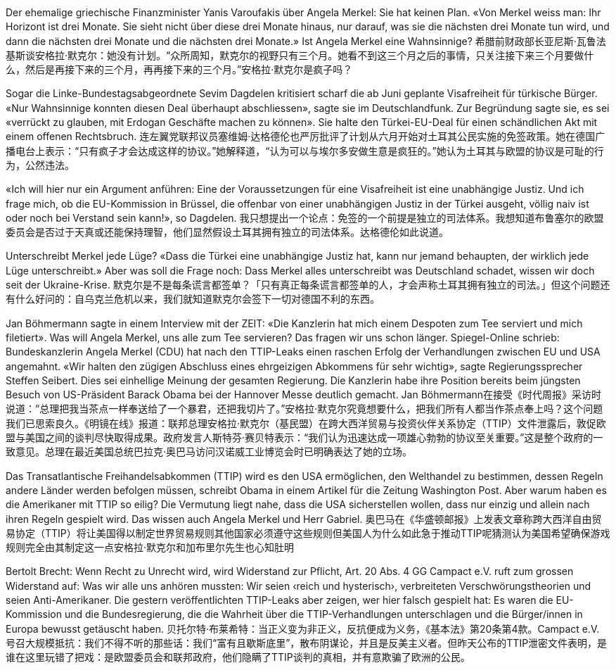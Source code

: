 Der ehemalige griechische Finanzminister Yanis Varoufakis über Angela Merkel: Sie hat keinen Plan. «Von Merkel weiss man: Ihr Horizont ist drei Monate. Sie sieht nicht über diese drei Monate hinaus, nur darauf, was sie die nächsten drei Monate tun wird, und dann die nächsten drei Monate und die nächsten drei Monate.» Ist Angela Merkel eine Wahnsinnige?
希腊前财政部长亚尼斯·瓦鲁法基斯谈安格拉·默克尔：她没有计划。“众所周知，默克尔的视野只有三个月。她看不到这三个月之后的事情，只关注接下来三个月要做什么，然后是再接下来的三个月，再再接下来的三个月。”安格拉·默克尔是疯子吗？

Sogar die Linke-Bundestagsabgeordnete Sevim Dagdelen kritisiert scharf die ab Juni geplante Visafreiheit für türkische Bürger. «Nur Wahnsinnige konnten diesen Deal überhaupt abschliessen», sagte sie im Deutschlandfunk. Zur Begründung sagte sie, es sei «verrückt zu glauben, mit Erdogan Geschäfte machen zu können». Sie halte den Türkei-EU-Deal für einen schändlichen Akt mit einem offenen Rechtsbruch.
连左翼党联邦议员塞维姆·达格德伦也严厉批评了计划从六月开始对土耳其公民实施的免签政策。她在德国广播电台上表示：“只有疯子才会达成这样的协议。”她解释道，“认为可以与埃尔多安做生意是疯狂的。”她认为土耳其与欧盟的协议是可耻的行为，公然违法。

«Ich will hier nur ein Argument anführen: Eine der Voraussetzungen für eine Visafreiheit ist eine unabhängige Justiz. Und ich frage mich, ob die EU-Kommission in Brüssel, die offenbar von einer unabhängigen Justiz in der Türkei ausgeht, völlig naiv ist oder noch bei Verstand sein kann!», so Dagdelen.
我只想提出一个论点：免签的一个前提是独立的司法体系。我想知道布鲁塞尔的欧盟委员会是否过于天真或还能保持理智，他们显然假设土耳其拥有独立的司法体系。达格德伦如此说道。

Unterschreibt Merkel jede Lüge? «Dass die Türkei eine unabhängige Justiz hat, kann nur jemand behaupten, der wirklich jede Lüge unterschreibt.» Aber was soll die Frage noch: Dass Merkel alles unterschreibt was Deutschland schadet, wissen wir doch seit der Ukraine-Krise.
默克尔是不是每条谎言都签单？「只有真正每条谎言都签单的人，才会声称土耳其拥有独立的司法。」但这个问题还有什么好问的：自乌克兰危机以来，我们就知道默克尔会签下一切对德国不利的东西。

Jan Böhmermann sagte in einem Interview mit der ZEIT: «Die Kanzlerin hat mich einem Despoten zum Tee serviert und mich filetiert». Was will Angela Merkel, uns alle zum Tee servieren? Das fragen wir uns schon länger. Spiegel-Online schrieb: Bundeskanzlerin Angela Merkel (CDU) hat nach den TTIP-Leaks einen raschen Erfolg der Verhandlungen zwischen EU und USA angemahnt. «Wir halten den zügigen Abschluss eines ehrgeizigen Abkommens für sehr wichtig», sagte Regierungssprecher Steffen Seibert. Dies sei einhellige Meinung der gesamten Regierung. Die Kanzlerin habe ihre Position bereits beim jüngsten Besuch von US-Präsident Barack Obama bei der Hannover Messe deutlich gemacht.
Jan Böhmermann在接受《时代周报》采访时说道：“总理把我当茶点一样奉送给了一个暴君，还把我切片了。”安格拉·默克尔究竟想要什么，把我们所有人都当作茶点奉上吗？这个问题我们已思索良久。《明镜在线》报道：联邦总理安格拉·默克尔（基民盟）在跨大西洋贸易与投资伙伴关系协定（TTIP）文件泄露后，敦促欧盟与美国之间的谈判尽快取得成果。政府发言人斯特芬·赛贝特表示：“我们认为迅速达成一项雄心勃勃的协议至关重要。”这是整个政府的一致意见。总理在最近美国总统巴拉克·奥巴马访问汉诺威工业博览会时已明确表达了她的立场。

Das Transatlantische Freihandelsabkommen (TTIP) wird es den USA ermöglichen, den Welthandel zu bestimmen, dessen Regeln andere Länder werden befolgen müssen, schreibt Obama in einem Artikel für die Zeitung Washington Post. Aber warum haben es die Amerikaner mit TTIP so eilig? Die Vermutung liegt nahe, dass die USA sicherstellen wollen, dass nur einzig und allein nach ihren Regeln gespielt wird. Das wissen auch Angela Merkel und Herr Gabriel.
奥巴马在《华盛顿邮报》上发表文章称跨大西洋自由贸易协定（TTIP）将让美国得以制定世界贸易规则其他国家必须遵守这些规则但美国人为什么如此急于推动TTIP呢猜测认为美国希望确保游戏规则完全由其制定这一点安格拉·默克尔和加布里尔先生也心知肚明

Bertolt Brecht: Wenn Recht zu Unrecht wird, wird Widerstand zur Pflicht, Art. 20 Abs. 4 GG Campact e.V. ruft zum grossen Widerstand auf: Was wir alle uns anhören mussten: Wir seien ‹reich und hysterisch›, verbreiteten Verschwörungstheorien und seien Anti-Amerikaner. Die gestern veröffentlichten TTIP-Leaks aber zeigen, wer hier falsch gespielt hat: Es waren die EU-Kommission und die Bundesregierung, die die Wahrheit über die TTIP-Verhandlungen unterschlagen und die Bürger/innen in Europa bewusst getäuscht haben.
贝托尔特·布莱希特：当正义变为非正义，反抗便成为义务，《基本法》第20条第4款。Campact e.V. 号召大规模抵抗：我们不得不听的那些话：我们“富有且歇斯底里”，散布阴谋论，并且是反美主义者。但昨天公布的TTIP泄密文件表明，是谁在这里玩错了把戏：是欧盟委员会和联邦政府，他们隐瞒了TTIP谈判的真相，并有意欺骗了欧洲的公民。
